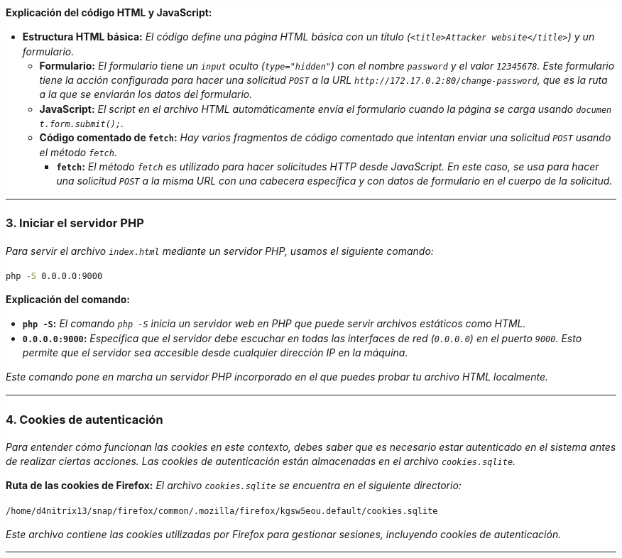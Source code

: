 **Explicación del código HTML y JavaScript:**

- **Estructura HTML básica:** *El código define una página HTML básica con un título (`<title>Attacker website</title>`) y un formulario.*
  - **Formulario:** *El formulario tiene un `input` oculto (`type="hidden"`) con el nombre `password` y el valor `12345678`. Este formulario tiene la acción configurada para hacer una solicitud `POST` a la URL `http://172.17.0.2:80/change-password`, que es la ruta a la que se enviarán los datos del formulario.*
  - **JavaScript:** *El script en el archivo HTML automáticamente envía el formulario cuando la página se carga usando `document.form.submit();`.*
  - **Código comentado de `fetch`:** *Hay varios fragmentos de código comentado que intentan enviar una solicitud `POST` usando el método `fetch`.*
    - **`fetch`:** *El método `fetch` es utilizado para hacer solicitudes HTTP desde JavaScript. En este caso, se usa para hacer una solicitud `POST` a la misma URL con una cabecera específica y con datos de formulario en el cuerpo de la solicitud.*

---

### **3. Iniciar el servidor PHP**

*Para servir el archivo `index.html` mediante un servidor PHP, usamos el siguiente comando:*

```bash
php -S 0.0.0.0:9000
```

**Explicación del comando:**

- **`php -S`:** *El comando `php -S` inicia un servidor web en PHP que puede servir archivos estáticos como HTML.*
- **`0.0.0.0:9000`:** *Especifica que el servidor debe escuchar en todas las interfaces de red (`0.0.0.0`) en el puerto `9000`. Esto permite que el servidor sea accesible desde cualquier dirección IP en la máquina.*

*Este comando pone en marcha un servidor PHP incorporado en el que puedes probar tu archivo HTML localmente.*

---

### **4. Cookies de autenticación**

*Para entender cómo funcionan las cookies en este contexto, debes saber que es necesario estar autenticado en el sistema antes de realizar ciertas acciones. Las cookies de autenticación están almacenadas en el archivo `cookies.sqlite`.*

**Ruta de las cookies de Firefox:**
*El archivo `cookies.sqlite` se encuentra en el siguiente directorio:*

```bash
/home/d4nitrix13/snap/firefox/common/.mozilla/firefox/kgsw5eou.default/cookies.sqlite
```

*Este archivo contiene las cookies utilizadas por Firefox para gestionar sesiones, incluyendo cookies de autenticación.*

---
